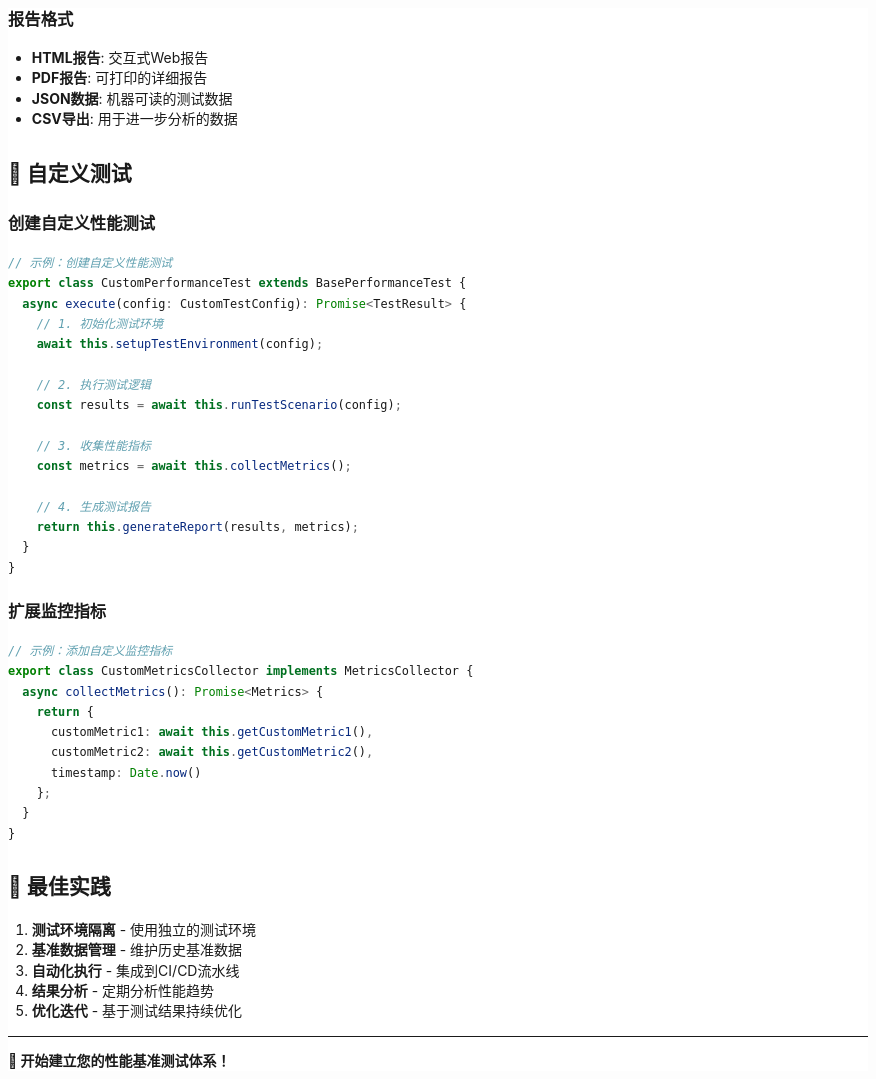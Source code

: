 ### 报告格式

- **HTML报告**: 交互式Web报告
- **PDF报告**: 可打印的详细报告
- **JSON数据**: 机器可读的测试数据
- **CSV导出**: 用于进一步分析的数据

## 🔧 自定义测试

### 创建自定义性能测试

```typescript
// 示例：创建自定义性能测试
export class CustomPerformanceTest extends BasePerformanceTest {
  async execute(config: CustomTestConfig): Promise<TestResult> {
    // 1. 初始化测试环境
    await this.setupTestEnvironment(config);
    
    // 2. 执行测试逻辑
    const results = await this.runTestScenario(config);
    
    // 3. 收集性能指标
    const metrics = await this.collectMetrics();
    
    // 4. 生成测试报告
    return this.generateReport(results, metrics);
  }
}
```

### 扩展监控指标

```typescript
// 示例：添加自定义监控指标
export class CustomMetricsCollector implements MetricsCollector {
  async collectMetrics(): Promise<Metrics> {
    return {
      customMetric1: await this.getCustomMetric1(),
      customMetric2: await this.getCustomMetric2(),
      timestamp: Date.now()
    };
  }
}
```

## 🎯 最佳实践

1. **测试环境隔离** - 使用独立的测试环境
2. **基准数据管理** - 维护历史基准数据
3. **自动化执行** - 集成到CI/CD流水线
4. **结果分析** - 定期分析性能趋势
5. **优化迭代** - 基于测试结果持续优化

---

**🚀 开始建立您的性能基准测试体系！**
